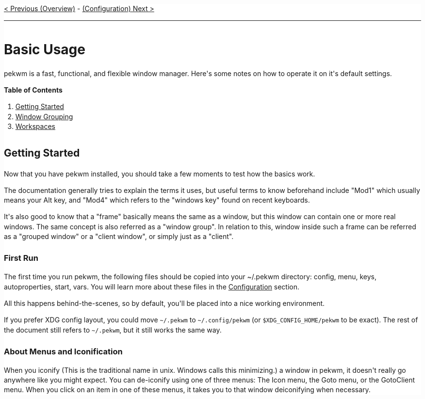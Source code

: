 [< Previous (Overview)](overview.md) - [(Configuration) Next >](configuration.md)

***

Basic Usage
===========

pekwm is a fast, functional, and flexible window manager. Here's some
notes on how to operate it on it's default settings.

**Table of Contents**

1. [Getting Started](#getting-started)
1. [Window Grouping](#window-grouping)
1. [Workspaces](#workspaces)

Getting Started
---------------

Now that you have pekwm installed, you should take a few moments to
test how the basics work.

The documentation generally tries to explain the terms it uses, but
useful terms to know beforehand include "Mod1" which usually means
your Alt key, and "Mod4" which refers to the "windows key" found on
recent keyboards.

It's also good to know that a "frame" basically means the same as a
window, but this window can contain one or more real windows. The same
concept is also referred as a "window group". In relation to this,
window inside such a frame can be referred as a "grouped window" or a
"client window", or simply just as a "client".

### First Run

The first time you run pekwm, the following files should be copied
into your ~/.pekwm directory: config, menu, keys, autoproperties,
start, vars. You will learn more about these files in the
[Configuration](configuration.md) section.

All this happens behind-the-scenes, so by default, you'll be placed
into a nice working environment.

If you prefer XDG config layout, you could move `~/.pekwm` to
`~/.config/pekwm` (or `$XDG_CONFIG_HOME/pekwm` to be exact). The rest
of the document still refers to `~/.pekwm`, but it still works the
same way.

### About Menus and Iconification

When you iconify (This is the traditional name in unix. Windows calls
this minimizing.) a window in pekwm, it doesn't really go anywhere
like you might expect. You can de-iconify using one of three menus:
The Icon menu, the Goto menu, or the GotoClient menu. When you click
on an item in one of these menus, it takes you to that window
deiconifying when necessary.
